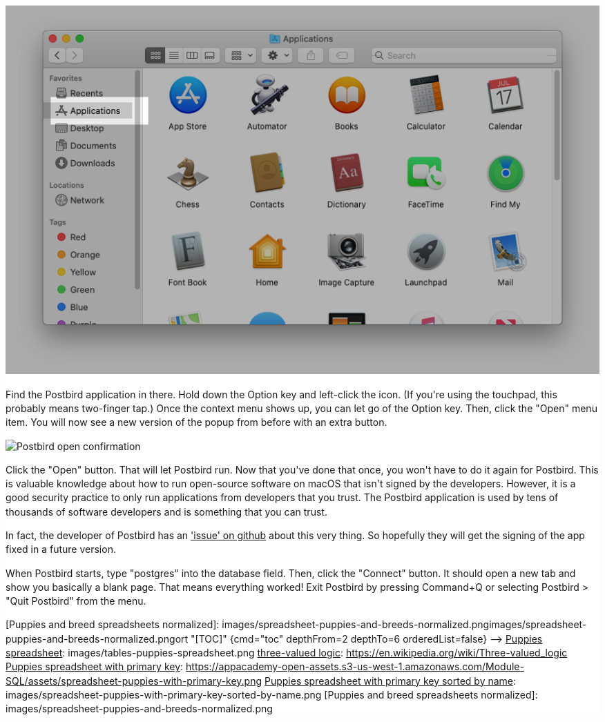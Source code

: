 ![Finder Applications shortcut](finder-applications-shortcut.png)

Find the Postbird application in there. Hold down the Option key and left-click
the icon. (If you're using the touchpad, this probably means two-finger tap.)
Once the context menu shows up, you can let go of the Option key. Then, click
the "Open" menu item. You will now see a new version of the popup from before
with an extra button.

![Postbird open confirmation](postbird-installation-open-confirmation)

Click the "Open" button. That will let Postbird run. Now that you've done that
once, you won't have to do it again for Postbird. This is valuable knowledge
about how to run open-source software on macOS that isn't signed by the
developers. However, it is a good security practice to only run applications
from developers that you trust. The Postbird application is used by tens of
thousands of software developers and is something that you can trust.

In fact, the developer of Postbird has an ['issue' on github] about this very
thing. So hopefully they will get the signing of the app fixed in a future
version.

When Postbird starts, type "postgres" into the database field. Then, click the
"Connect" button. It should open a new tab and show you basically a blank page.
That means everything worked! Exit Postbird by pressing Command+Q or selecting
Postbird > "Quit Postbird" from the menu.


[color palette]: <https://99designs.com/blog/tips/the-7-step-guide-to-understanding-color-theory/>
[Google Font Pairing]: https://fonts.google.com/
[textual hierarchies]: <https://blog.designcrowd.com/article/867/understanding-the-hierarchy-of-text>
[You should, too]: <https://developer.mozilla.org/en-US/docs/Web/CSS/border-radius>
[affordances]: <https://uxplanet.org/ux-design-glossary-how-to-use-affordances-in-user-interfaces-393c8e9686e4>
[favicon]: <https://www.abeautifulsite.net/what-are-favicons>
[12 Essential Web Interview Questions]: https://www.toptal.com/designers/web/interview-questions
[Product Hunt]: https://www.producthunt.com/
[contrast requirements]: https://webaim.org/resources/contrastchecker/
[Use the contrast checker]: https://webaim.org/resources/contrastchecker/
[PostgreSQL]: https://www.postgresql.org/
[psql]: https://www.postgresql.org/docs/9.2/app-psql.html
[Download PostgreSQL]: images/download-postgresql.png
[Deselect pgAdmin 4 and Stack Builder components]: images/postgresql-installation-uncheck-components.png
[Download Postbird]: images/download-postbird.png
[Postbird installation warning]: images/postbird-installation-warning.png
[Postbird run anyway]: images/postbird-installation-run-anyway.png
[pgpass file]: images/windows-pgpass-configuration.png
[Postbird releases page on GitHub]: https://github.com/Paxa/postbird/releases
[Postbird unidentified developer]: images/postbird-installation-unidentified-developer.png
[Finder Applications shortcut]: images/finder-applications-shortcut.png
[Postbird open confirmation]: images/postbird-installation-open-confirmation.png
['issue' on github]: https://github.com/Paxa/postbird/issues/16
[Puppies spreadsheet]: images/tables-puppies-spreadsheet.png
[PostgreSQL data types]: https://www.postgresql.org/docs/current/datatype.html
[Puppies spreadsheet]: images/tables-puppies-spreadsheet.png
[three-valued logic]: https://en.wikipedia.org/wiki/Three-valued_logic
[Puppies spreadsheet with primary key]: https://appacademy-open-assets.s3-us-west-1.amazonaws.com/Module-SQL/assets/spreadsheet-puppies-with-primary-key.png
[Puppies spreadsheet with primary key sorted by name]: images/spreadsheet-puppies-with-primary-key-sorted-by-name.png
[Puppies and breed spreadsheets normalized]: images/spreadsheet-puppies-and-breeds-normalized.pngimages/spreadsheet-puppies-and-breeds-normalized.pngort "[TOC]" {cmd="toc" depthFrom=2 depthTo=6 orderedList=false} -->
[Puppies spreadsheet]: images/tables-puppies-spreadsheet.png
[three-valued logic]: https://en.wikipedia.org/wiki/Three-valued_logic
[Puppies spreadsheet with primary key]: https://appacademy-open-assets.s3-us-west-1.amazonaws.com/Module-SQL/assets/spreadsheet-puppies-with-primary-key.png
[Puppies spreadsheet with primary key sorted by name]: images/spreadsheet-puppies-with-primary-key-sorted-by-name.png
[Puppies and breed spreadsheets normalized]: images/spreadsheet-puppies-and-breeds-normalized.png